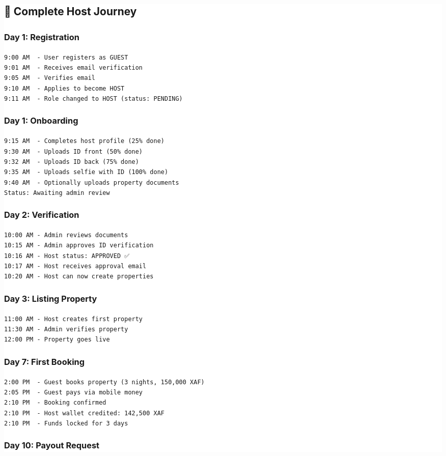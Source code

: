
## 🔄 Complete Host Journey

### **Day 1: Registration**

```
9:00 AM  - User registers as GUEST
9:01 AM  - Receives email verification
9:05 AM  - Verifies email
9:10 AM  - Applies to become HOST
9:11 AM  - Role changed to HOST (status: PENDING)
```

### **Day 1: Onboarding**

```
9:15 AM  - Completes host profile (25% done)
9:30 AM  - Uploads ID front (50% done)
9:32 AM  - Uploads ID back (75% done)
9:35 AM  - Uploads selfie with ID (100% done)
9:40 AM  - Optionally uploads property documents
Status: Awaiting admin review
```

### **Day 2: Verification**

```
10:00 AM - Admin reviews documents
10:15 AM - Admin approves ID verification
10:16 AM - Host status: APPROVED ✅
10:17 AM - Host receives approval email
10:20 AM - Host can now create properties
```

### **Day 3: Listing Property**

```
11:00 AM - Host creates first property
11:30 AM - Admin verifies property
12:00 PM - Property goes live
```

### **Day 7: First Booking**

```
2:00 PM  - Guest books property (3 nights, 150,000 XAF)
2:05 PM  - Guest pays via mobile money
2:10 PM  - Booking confirmed
2:10 PM  - Host wallet credited: 142,500 XAF
2:10 PM  - Funds locked for 3 days
```

### **Day 10: Payout Request**
